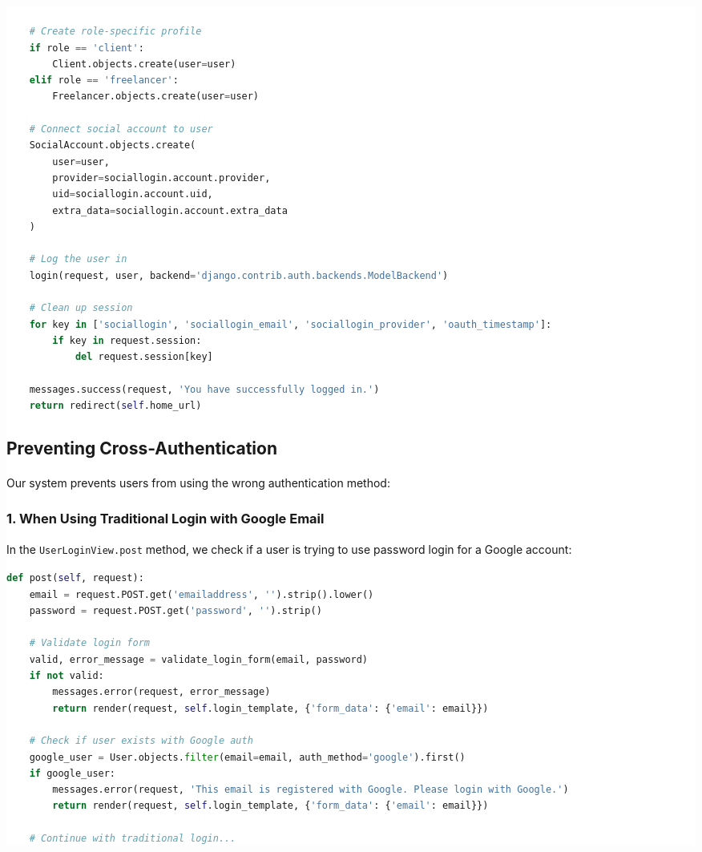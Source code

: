 ```python
    
    # Create role-specific profile
    if role == 'client':
        Client.objects.create(user=user)
    elif role == 'freelancer':
        Freelancer.objects.create(user=user)
    
    # Connect social account to user
    SocialAccount.objects.create(
        user=user,
        provider=sociallogin.account.provider,
        uid=sociallogin.account.uid,
        extra_data=sociallogin.account.extra_data
    )
    
    # Log the user in
    login(request, user, backend='django.contrib.auth.backends.ModelBackend')
    
    # Clean up session
    for key in ['sociallogin', 'sociallogin_email', 'sociallogin_provider', 'oauth_timestamp']:
        if key in request.session:
            del request.session[key]
    
    messages.success(request, 'You have successfully logged in.')
    return redirect(self.home_url)
```

## Preventing Cross-Authentication

Our system prevents users from using the wrong authentication method:

### 1. When Using Traditional Login with Google Email

In the `UserLoginView.post` method, we check if a user is trying to use password login for a Google account:

```python
def post(self, request):
    email = request.POST.get('emailaddress', '').strip().lower()
    password = request.POST.get('password', '').strip()
    
    # Validate login form
    valid, error_message = validate_login_form(email, password)
    if not valid:
        messages.error(request, error_message)
        return render(request, self.login_template, {'form_data': {'email': email}})
    
    # Check if user exists with Google auth
    google_user = User.objects.filter(email=email, auth_method='google').first()
    if google_user:
        messages.error(request, 'This email is registered with Google. Please login with Google.')
        return render(request, self.login_template, {'form_data': {'email': email}})
    
    # Continue with traditional login...
```
